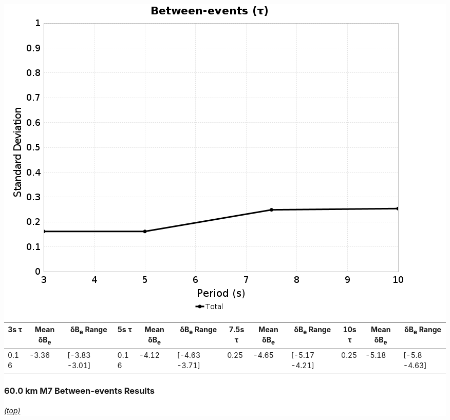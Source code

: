 ![Between-events Variability](resources/between_events_m7_20km_std_dev.png)

| 3s &tau; | Mean &delta;B<sub>e</sub> | &delta;B<sub>e</sub> Range | 5s &tau; | Mean &delta;B<sub>e</sub> | &delta;B<sub>e</sub> Range | 7.5s &tau; | Mean &delta;B<sub>e</sub> | &delta;B<sub>e</sub> Range | 10s &tau; | Mean &delta;B<sub>e</sub> | &delta;B<sub>e</sub> Range |
|-----|-----|-----|-----|-----|-----|-----|-----|-----|-----|-----|-----|
| 0.16 | -3.36 | [-3.83 -3.01] | 0.16 | -4.12 | [-4.63 -3.71] | 0.25 | -4.65 | [-5.17 -4.21] | 0.25 | -5.18 | [-5.8 -4.63] |


### 60.0 km M7 Between-events Results
*[(top)](#table-of-contents)*
